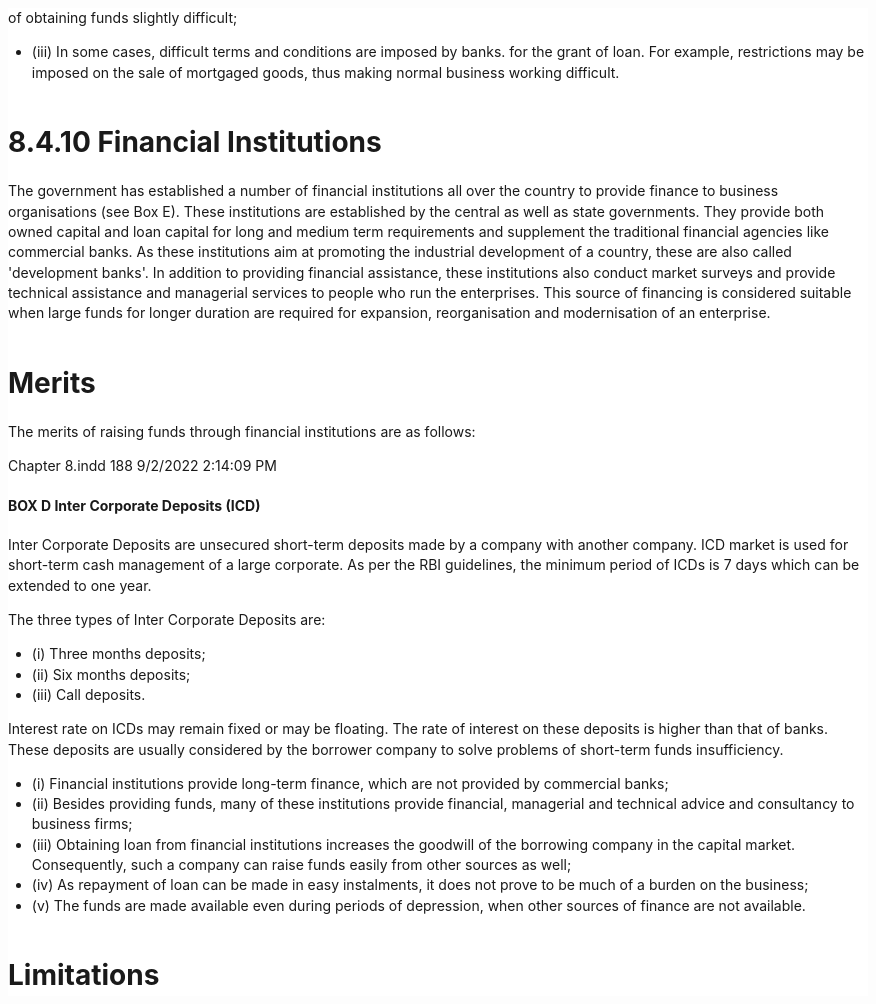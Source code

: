 of obtaining funds slightly difficult;

- (iii) In some cases, difficult terms and conditions are imposed by banks. for the grant of loan. For example, restrictions may be imposed on the sale of mortgaged goods, thus making normal business working difficult.
# **8.4.10 Financial Institutions**

The government has established a number of financial institutions all over the country to provide finance to business organisations (see Box E). These institutions are established by the central as well as state governments. They provide both owned capital and loan capital for long and medium term requirements and supplement the traditional financial agencies like commercial banks. As these institutions aim at promoting the industrial development of a country, these are also called 'development banks'. In addition to providing financial assistance, these institutions also conduct market surveys and provide technical assistance and managerial services to people who run the enterprises. This source of financing is considered suitable when large funds for longer duration are required for expansion, reorganisation and modernisation of an enterprise.

# **Merits**

The merits of raising funds through financial institutions are as follows:

Chapter 8.indd 188 9/2/2022 2:14:09 PM

#### **BOX D Inter Corporate Deposits (ICD)**

Inter Corporate Deposits are unsecured short-term deposits made by a company with another company. ICD market is used for short-term cash management of a large corporate. As per the RBI guidelines, the minimum period of ICDs is 7 days which can be extended to one year.

The three types of Inter Corporate Deposits are:

- (i) Three months deposits;
- (ii) Six months deposits;
- (iii) Call deposits.

Interest rate on ICDs may remain fixed or may be floating. The rate of interest on these deposits is higher than that of banks. These deposits are usually considered by the borrower company to solve problems of short-term funds insufficiency.

- (i) Financial institutions provide long-term finance, which are not provided by commercial banks;
- (ii) Besides providing funds, many of these institutions provide financial, managerial and technical advice and consultancy to business firms;
- (iii) Obtaining loan from financial institutions increases the goodwill of the borrowing company in the capital market. Consequently, such a company can raise funds easily from other sources as well;
- (iv) As repayment of loan can be made in easy instalments, it does not prove to be much of a burden on the business;
- (v) The funds are made available even during periods of depression, when other sources of finance are not available.

# **Limitations**
